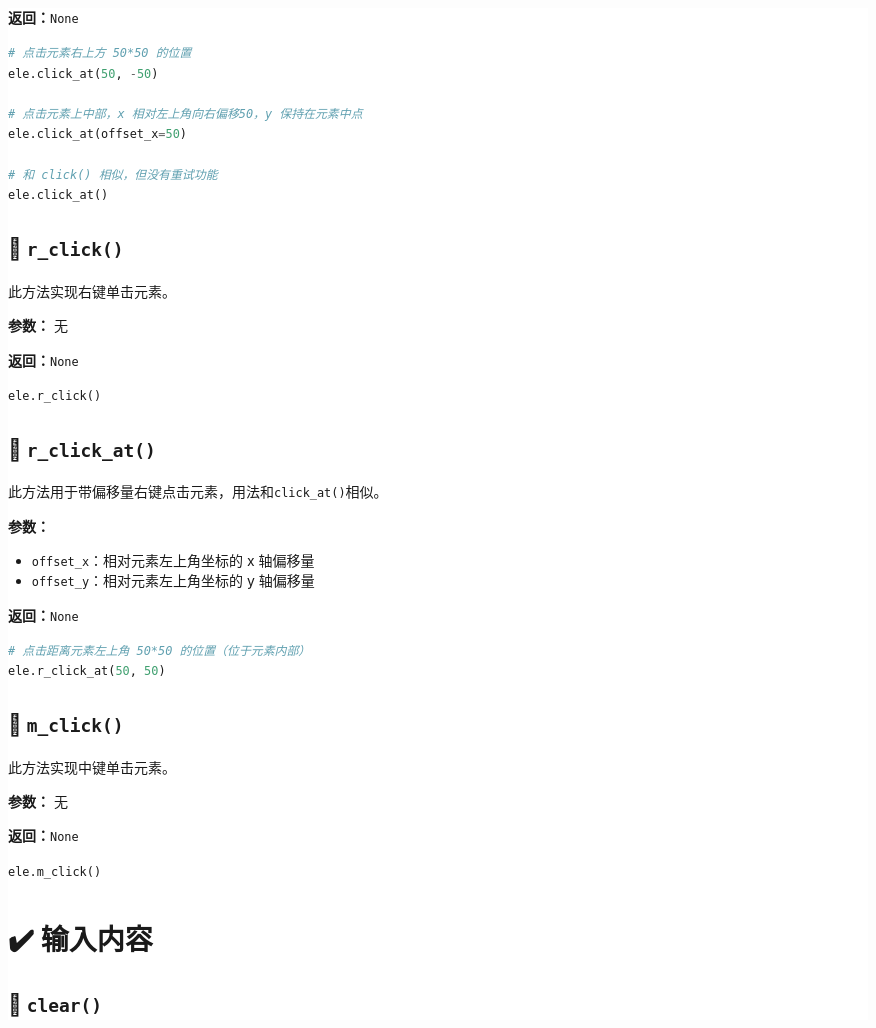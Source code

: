 **返回：**`None`

```python
# 点击元素右上方 50*50 的位置
ele.click_at(50, -50)

# 点击元素上中部，x 相对左上角向右偏移50，y 保持在元素中点
ele.click_at(offset_x=50)

# 和 click() 相似，但没有重试功能
ele.click_at()
```

## 📍 `r_click()`

此方法实现右键单击元素。

**参数：** 无

**返回：**`None`

```python
ele.r_click()
```

## 📍 `r_click_at()`

此方法用于带偏移量右键点击元素，用法和`click_at()`相似。

**参数：**

- `offset_x`：相对元素左上角坐标的 x 轴偏移量
- `offset_y`：相对元素左上角坐标的 y 轴偏移量

**返回：**`None`

```python
# 点击距离元素左上角 50*50 的位置（位于元素内部）
ele.r_click_at(50, 50)  
```

## 📍 `m_click()`

此方法实现中键单击元素。

**参数：** 无

**返回：**`None`

```python
ele.m_click()
```

# ✔️ 输入内容

## 📍 `clear()`
